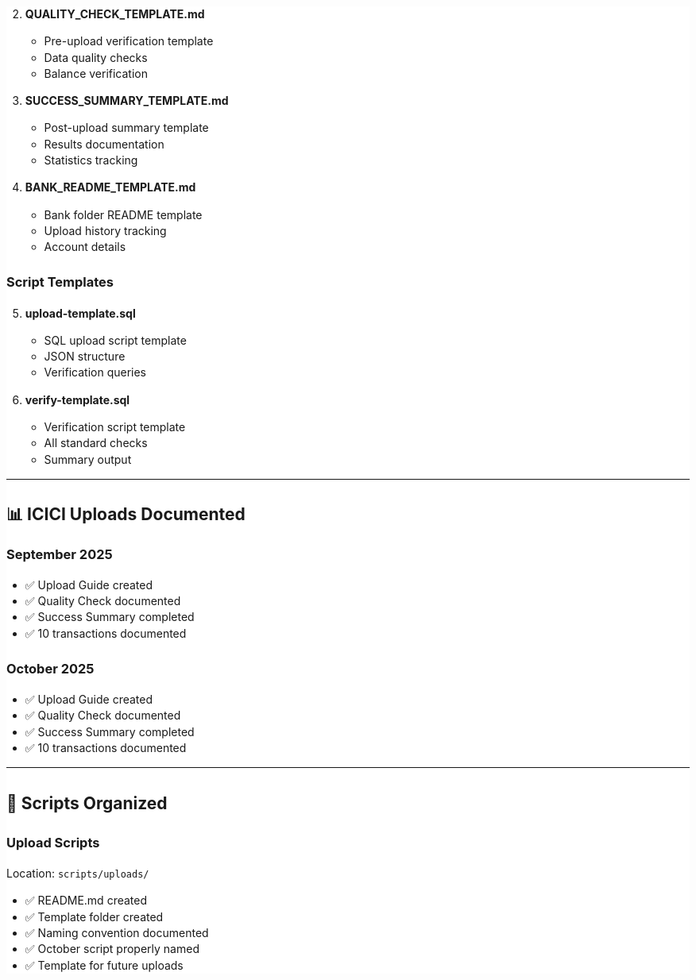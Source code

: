 2. **QUALITY_CHECK_TEMPLATE.md**
   - Pre-upload verification template
   - Data quality checks
   - Balance verification

3. **SUCCESS_SUMMARY_TEMPLATE.md**
   - Post-upload summary template
   - Results documentation
   - Statistics tracking

4. **BANK_README_TEMPLATE.md**
   - Bank folder README template
   - Upload history tracking
   - Account details

### Script Templates
5. **upload-template.sql**
   - SQL upload script template
   - JSON structure
   - Verification queries

6. **verify-template.sql**
   - Verification script template
   - All standard checks
   - Summary output

---

## 📊 ICICI Uploads Documented

### September 2025
- ✅ Upload Guide created
- ✅ Quality Check documented
- ✅ Success Summary completed
- ✅ 10 transactions documented

### October 2025
- ✅ Upload Guide created
- ✅ Quality Check documented
- ✅ Success Summary completed
- ✅ 10 transactions documented

---

## 🔧 Scripts Organized

### Upload Scripts
Location: `scripts/uploads/`

- ✅ README.md created
- ✅ Template folder created
- ✅ Naming convention documented
- ✅ October script properly named
- ✅ Template for future uploads
